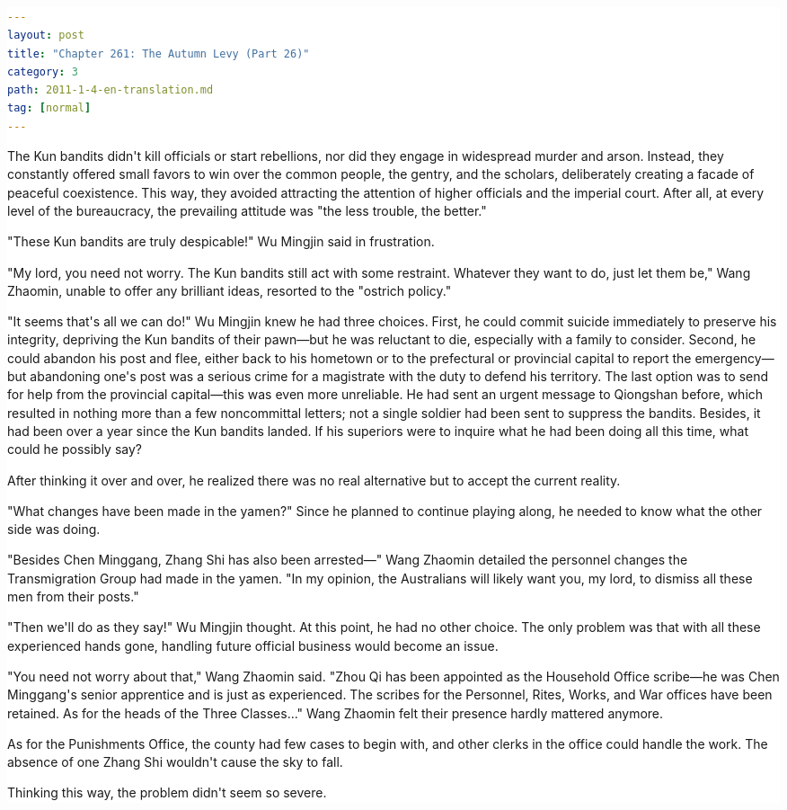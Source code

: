 ```yaml
---
layout: post
title: "Chapter 261: The Autumn Levy (Part 26)"
category: 3
path: 2011-1-4-en-translation.md
tag: [normal]
---
```


The Kun bandits didn't kill officials or start rebellions, nor did they engage in widespread murder and arson. Instead, they constantly offered small favors to win over the common people, the gentry, and the scholars, deliberately creating a facade of peaceful coexistence. This way, they avoided attracting the attention of higher officials and the imperial court. After all, at every level of the bureaucracy, the prevailing attitude was "the less trouble, the better."

"These Kun bandits are truly despicable!" Wu Mingjin said in frustration.

"My lord, you need not worry. The Kun bandits still act with some restraint. Whatever they want to do, just let them be," Wang Zhaomin, unable to offer any brilliant ideas, resorted to the "ostrich policy."

"It seems that's all we can do!" Wu Mingjin knew he had three choices. First, he could commit suicide immediately to preserve his integrity, depriving the Kun bandits of their pawn—but he was reluctant to die, especially with a family to consider. Second, he could abandon his post and flee, either back to his hometown or to the prefectural or provincial capital to report the emergency—but abandoning one's post was a serious crime for a magistrate with the duty to defend his territory. The last option was to send for help from the provincial capital—this was even more unreliable. He had sent an urgent message to Qiongshan before, which resulted in nothing more than a few noncommittal letters; not a single soldier had been sent to suppress the bandits. Besides, it had been over a year since the Kun bandits landed. If his superiors were to inquire what he had been doing all this time, what could he possibly say?

After thinking it over and over, he realized there was no real alternative but to accept the current reality.

"What changes have been made in the yamen?" Since he planned to continue playing along, he needed to know what the other side was doing.

"Besides Chen Minggang, Zhang Shi has also been arrested—" Wang Zhaomin detailed the personnel changes the Transmigration Group had made in the yamen. "In my opinion, the Australians will likely want you, my lord, to dismiss all these men from their posts."

"Then we'll do as they say!" Wu Mingjin thought. At this point, he had no other choice. The only problem was that with all these experienced hands gone, handling future official business would become an issue.

"You need not worry about that," Wang Zhaomin said. "Zhou Qi has been appointed as the Household Office scribe—he was Chen Minggang's senior apprentice and is just as experienced. The scribes for the Personnel, Rites, Works, and War offices have been retained. As for the heads of the Three Classes..." Wang Zhaomin felt their presence hardly mattered anymore.

As for the Punishments Office, the county had few cases to begin with, and other clerks in the office could handle the work. The absence of one Zhang Shi wouldn't cause the sky to fall.

Thinking this way, the problem didn't seem so severe.
